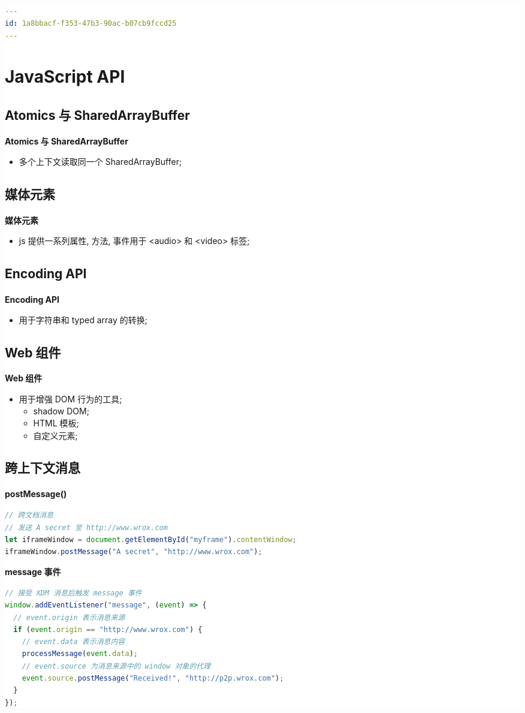```yaml
---
id: 1a8bbacf-f353-47b3-90ac-b07cb9fccd25
---
```


# JavaScript API

## Atomics 与 SharedArrayBuffer

**Atomics 与 SharedArrayBuffer**

- 多个上下文读取同一个 SharedArrayBuffer;

## 媒体元素

**媒体元素**

- js 提供一系列属性, 方法, 事件用于 \<audio\> 和 \<video\> 标签;

## Encoding API

**Encoding API**

- 用于字符串和 typed array 的转换;

## Web 组件

**Web 组件**

- 用于增强 DOM 行为的工具;
  - shadow DOM;
  - HTML 模板;
  - 自定义元素;

## 跨上下文消息

**postMessage()**

```typescript
// 跨文档消息
// 发送 A secret 至 http://www.wrox.com
let iframeWindow = document.getElementById("myframe").contentWindow;
iframeWindow.postMessage("A secret", "http://www.wrox.com");
```

**message 事件**

```typescript
// 接受 XDM 消息后触发 message 事件
window.addEventListener("message", (event) => {
  // event.origin 表示消息来源
  if (event.origin == "http://www.wrox.com") {
    // event.data 表示消息内容
    processMessage(event.data);
    // event.source 为消息来源中的 window 对象的代理
    event.source.postMessage("Received!", "http://p2p.wrox.com");
  }
});
```
